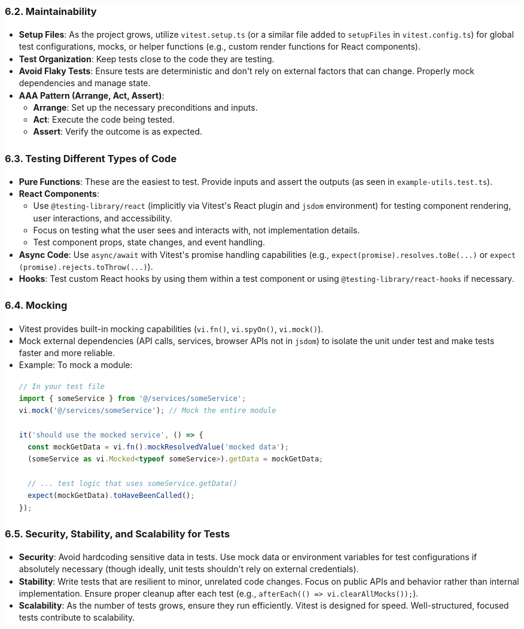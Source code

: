 ### 6.2. Maintainability
* **Setup Files**: As the project grows, utilize `vitest.setup.ts` (or a similar file added to `setupFiles` in `vitest.config.ts`) for global test configurations, mocks, or helper functions (e.g., custom render functions for React components).
* **Test Organization**: Keep tests close to the code they are testing.
* **Avoid Flaky Tests**: Ensure tests are deterministic and don't rely on external factors that can change. Properly mock dependencies and manage state.
* **AAA Pattern (Arrange, Act, Assert)**:
    * **Arrange**: Set up the necessary preconditions and inputs.
    * **Act**: Execute the code being tested.
    * **Assert**: Verify the outcome is as expected.

### 6.3. Testing Different Types of Code
* **Pure Functions**: These are the easiest to test. Provide inputs and assert the outputs (as seen in `example-utils.test.ts`).
* **React Components**:
    * Use `@testing-library/react` (implicitly via Vitest's React plugin and `jsdom` environment) for testing component rendering, user interactions, and accessibility.
    * Focus on testing what the user sees and interacts with, not implementation details.
    * Test component props, state changes, and event handling.
* **Async Code**: Use `async/await` with Vitest's promise handling capabilities (e.g., `expect(promise).resolves.toBe(...)` or `expect(promise).rejects.toThrow(...)`).
* **Hooks**: Test custom React hooks by using them within a test component or using `@testing-library/react-hooks` if necessary.

### 6.4. Mocking
* Vitest provides built-in mocking capabilities (`vi.fn()`, `vi.spyOn()`, `vi.mock()`).
* Mock external dependencies (API calls, services, browser APIs not in `jsdom`) to isolate the unit under test and make tests faster and more reliable.
* Example: To mock a module:
    ```typescript
    // In your test file
    import { someService } from '@/services/someService';
    vi.mock('@/services/someService'); // Mock the entire module

    it('should use the mocked service', () => {
      const mockGetData = vi.fn().mockResolvedValue('mocked data');
      (someService as vi.Mocked<typeof someService>).getData = mockGetData;

      // ... test logic that uses someService.getData()
      expect(mockGetData).toHaveBeenCalled();
    });
    ```

### 6.5. Security, Stability, and Scalability for Tests
* **Security**: Avoid hardcoding sensitive data in tests. Use mock data or environment variables for test configurations if absolutely necessary (though ideally, unit tests shouldn't rely on external credentials).
* **Stability**: Write tests that are resilient to minor, unrelated code changes. Focus on public APIs and behavior rather than internal implementation. Ensure proper cleanup after each test (e.g., `afterEach(() => vi.clearAllMocks());`).
* **Scalability**: As the number of tests grows, ensure they run efficiently. Vitest is designed for speed. Well-structured, focused tests contribute to scalability.
